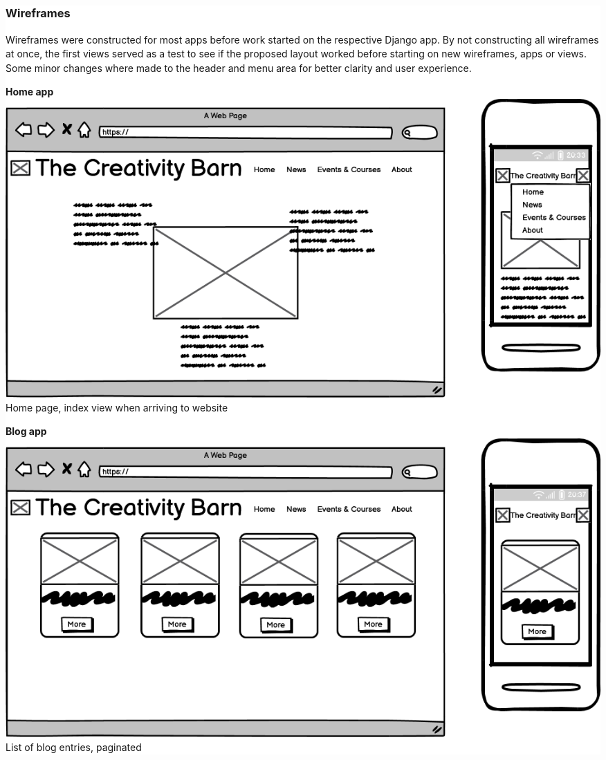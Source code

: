 ### Wireframes

Wireframes were constructed for most apps before work started on the respective Django app. By not constructing all wireframes at once, the first views served as a test to see if the proposed layout worked before starting on new wireframes, apps or views. Some minor changes where made to the header and menu area for better clarity and user experience.

**Home app**  
![Home view](static/readme/images/wireframe_home_1_1.png)  
Home page, index view when arriving to website

**Blog app**  
![Blog list](static/readme/images/wireframe_bloglist_1_0.png)  
List of blog entries, paginated
